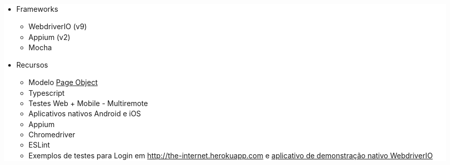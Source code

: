 - Frameworks
  - WebdriverIO (v9)
  - Appium (v2)
  - Mocha

- Recursos
  - Modelo [Page Object](pageobjects)
  - Typescript
  - Testes Web + Mobile - Multiremote
  - Aplicativos nativos Android e iOS
  - Appium
  - Chromedriver
  - ESLint
  - Exemplos de testes para Login em http://the-internet.herokuapp.com e [aplicativo de demonstração nativo WebdriverIO](https://github.com/webdriverio/native-demo-app)
